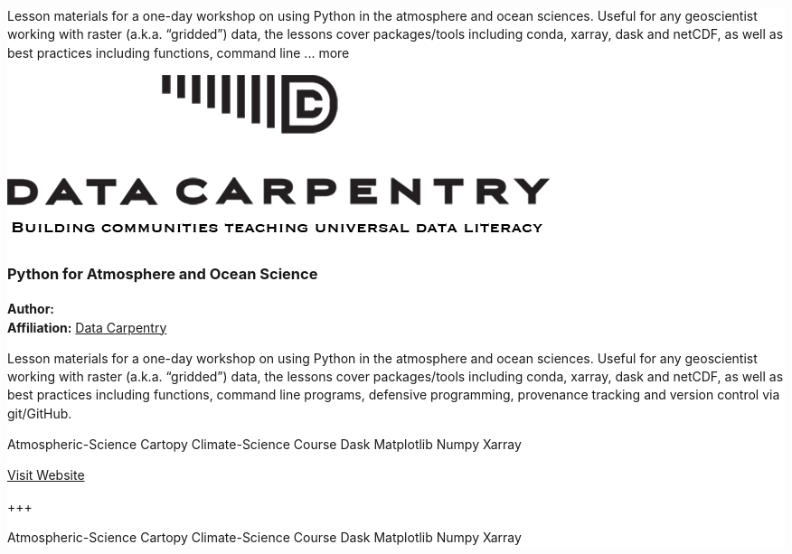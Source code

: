 <p class="my-2">Lesson materials for a one-day workshop on using Python in the atmosphere and ocean sciences. Useful for any geoscientist working with raster (a.k.a. “gridded”) data, the lessons cover packages/tools including conda, xarray, dask and netCDF, as well as best practices including functions, command line<a class="modal-btn"> ... more</a> </p>
</div>
</div>

<div class="modal">
<div class="content">
<img src="_static/thumbnails/DC_logo_vision.png" class="modal-img" />
<h3 class="display-3">Python for Atmosphere and Ocean Science</h3>
<strong>Author:</strong> 
<br/>
<strong>Affiliation:</strong> <a href="https://datacarpentry.org/">Data Carpentry</a>
<p class="my-2">Lesson materials for a one-day workshop on using Python in the atmosphere and ocean sciences. Useful for any geoscientist working with raster (a.k.a. “gridded”) data, the lessons cover packages/tools including conda, xarray, dask and netCDF, as well as best practices including functions, command line programs, defensive programming, provenance tracking and version control via git/GitHub.</p>
<p class="my-2"><span class="badge bg-primary mybadges">Atmospheric-Science</span>
<span class="badge bg-primary mybadges">Cartopy</span>
<span class="badge bg-primary mybadges">Climate-Science</span>
<span class="badge bg-primary mybadges">Course</span>
<span class="badge bg-primary mybadges">Dask</span>
<span class="badge bg-primary mybadges">Matplotlib</span>
<span class="badge bg-primary mybadges">Numpy</span>
<span class="badge bg-primary mybadges">Xarray</span></p>
<p class="mt-3 mb-0"><a href="https://carpentrieslab.github.io/python-aos-lesson/" class="btn btn-outline-primary btn-block">Visit Website</a></p>
</div>
</div>


+++

<span class="badge bg-primary mybadges">Atmospheric-Science</span>
<span class="badge bg-primary mybadges">Cartopy</span>
<span class="badge bg-primary mybadges">Climate-Science</span>
<span class="badge bg-primary mybadges">Course</span>
<span class="badge bg-primary mybadges">Dask</span>
<span class="badge bg-primary mybadges">Matplotlib</span>
<span class="badge bg-primary mybadges">Numpy</span>
<span class="badge bg-primary mybadges">Xarray</span>
